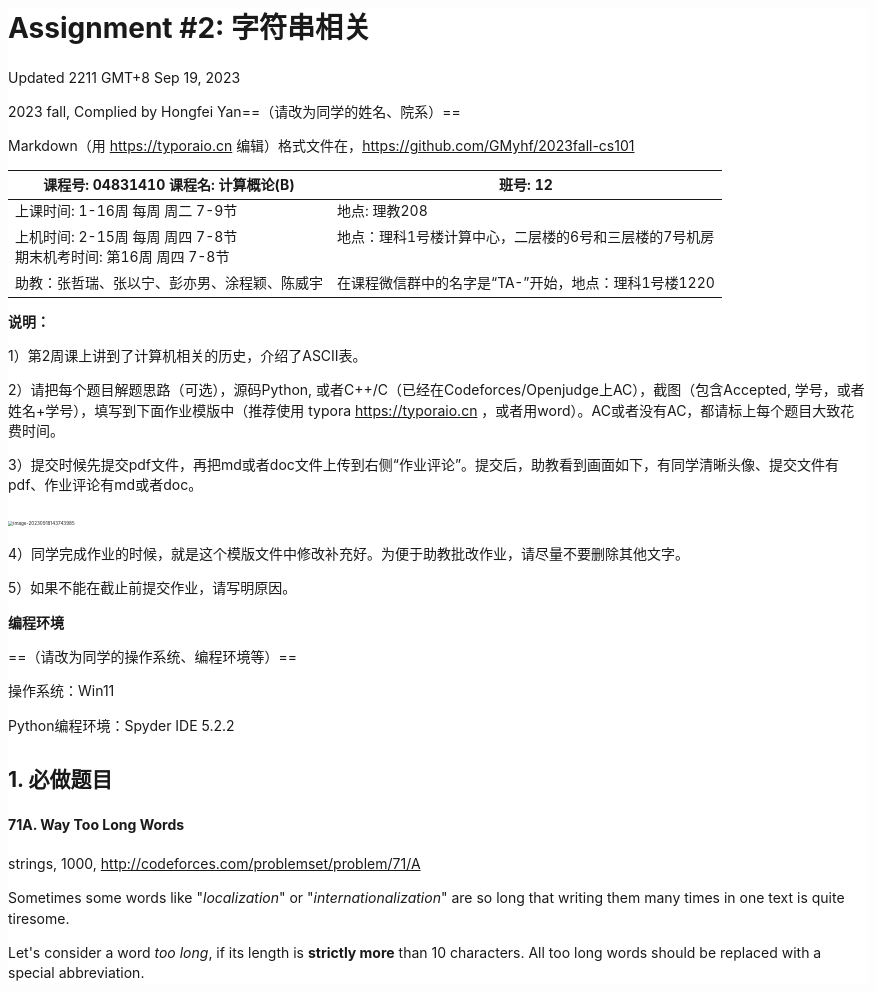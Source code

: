 # Assignment #2: 字符串相关

Updated 2211 GMT+8 Sep 19, 2023



2023 fall, Complied by Hongfei Yan==（请改为同学的姓名、院系）==

Markdown（用 https://typoraio.cn 编辑）格式文件在，https://github.com/GMyhf/2023fall-cs101



| 课程号: 04831410		课程名: 计算概论(B)                  | 班号: 12                                              |
| ------------------------------------------------------------ | ----------------------------------------------------- |
| 上课时间: 1-16周 每周 周二 7-9节                             | 地点: 理教208                                         |
| 上机时间: 2-15周 每周 周四 7-8节<br/>期末机考时间: 第16周 周四 7-8节 | 地点：理科1号楼计算中心，二层楼的6号和三层楼的7号机房 |
| 助教：张哲瑞、张以宁、彭亦男、涂程颖、陈威宇                 | 在课程微信群中的名字是“TA-”开始，地点：理科1号楼1220  |



**说明：**

1）第2周课上讲到了计算机相关的历史，介绍了ASCII表。

2）请把每个题目解题思路（可选），源码Python, 或者C++/C（已经在Codeforces/Openjudge上AC），截图（包含Accepted, 学号，或者姓名+学号），填写到下面作业模版中（推荐使用 typora https://typoraio.cn ，或者用word）。AC或者没有AC，都请标上每个题目大致花费时间。

3）提交时候先提交pdf文件，再把md或者doc文件上传到右侧“作业评论”。提交后，助教看到画面如下，有同学清晰头像、提交文件有pdf、作业评论有md或者doc。

<img src="https://raw.githubusercontent.com/GMyhf/img/main/img/image-20230918143743985.png" alt="image-20230918143743985" style="zoom: 33%;" />

4）同学完成作业的时候，就是这个模版文件中修改补充好。为便于助教批改作业，请尽量不要删除其他文字。

5）如果不能在截止前提交作业，请写明原因。



**编程环境**

==（请改为同学的操作系统、编程环境等）==

操作系统：Win11

Python编程环境：Spyder IDE 5.2.2



## 1. 必做题目

#### 71A. Way Too Long Words

strings, 1000, http://codeforces.com/problemset/problem/71/A

Sometimes some words like "*localization*" or "*internationalization*" are so long that writing them many times in one text is quite tiresome.

Let's consider a word *too long*, if its length is **strictly more** than 10 characters. All too long words should be replaced with a special abbreviation.

